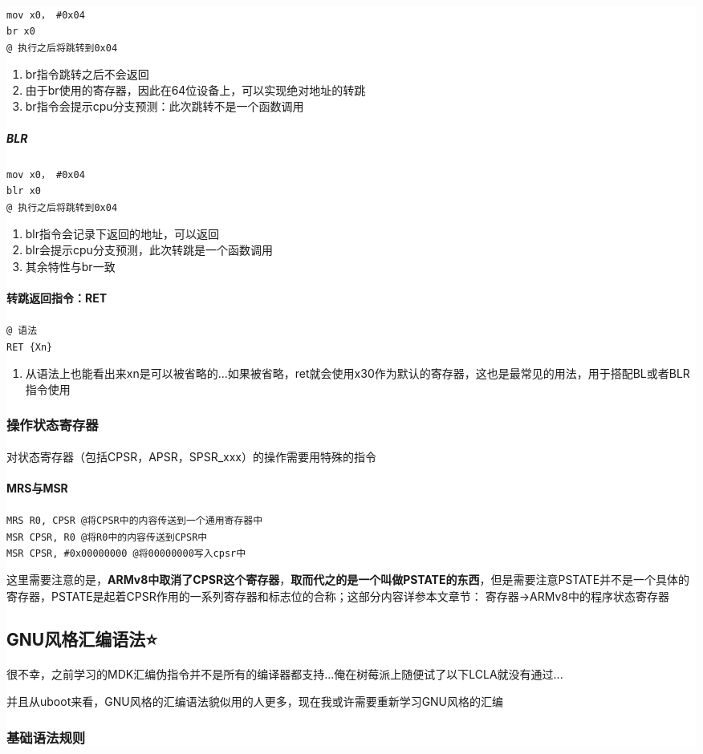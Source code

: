 ````assembly
mov x0， #0x04
br x0
@ 执行之后将跳转到0x04
````

1. br指令跳转之后不会返回
2. 由于br使用的寄存器，因此在64位设备上，可以实现绝对地址的转跳
3. br指令会提示cpu分支预测：此次跳转不是一个函数调用

##### BLR

````assembly
mov x0， #0x04
blr x0
@ 执行之后将跳转到0x04
````

1. blr指令会记录下返回的地址，可以返回
2. blr会提示cpu分支预测，此次转跳是一个函数调用
3. 其余特性与br一致



#### 转跳返回指令：RET

```assembly
@ 语法
RET {Xn}
```

1. 从语法上也能看出来xn是可以被省略的...如果被省略，ret就会使用x30作为默认的寄存器，这也是最常见的用法，用于搭配BL或者BLR指令使用





### 操作状态寄存器

对状态寄存器（包括CPSR，APSR，SPSR_xxx）的操作需要用特殊的指令

#### MRS与MSR

````assembly
MRS R0, CPSR @将CPSR中的内容传送到一个通用寄存器中
MSR CPSR, R0 @将R0中的内容传送到CPSR中
MSR CPSR, #0x00000000 @将00000000写入cpsr中
````

这里需要注意的是，**ARMv8中取消了CPSR这个寄存器**，**取而代之的是一个叫做PSTATE的东西**，但是需要注意PSTATE并不是一个具体的寄存器，PSTATE是起着CPSR作用的一系列寄存器和标志位的合称；这部分内容详参本文章节： 寄存器->ARMv8中的程序状态寄存器



## GNU风格汇编语法⭐

很不幸，之前学习的MDK汇编伪指令并不是所有的编译器都支持...俺在树莓派上随便试了以下LCLA就没有通过...

并且从uboot来看，GNU风格的汇编语法貌似用的人更多，现在我或许需要重新学习GNU风格的汇编

### 基础语法规则
